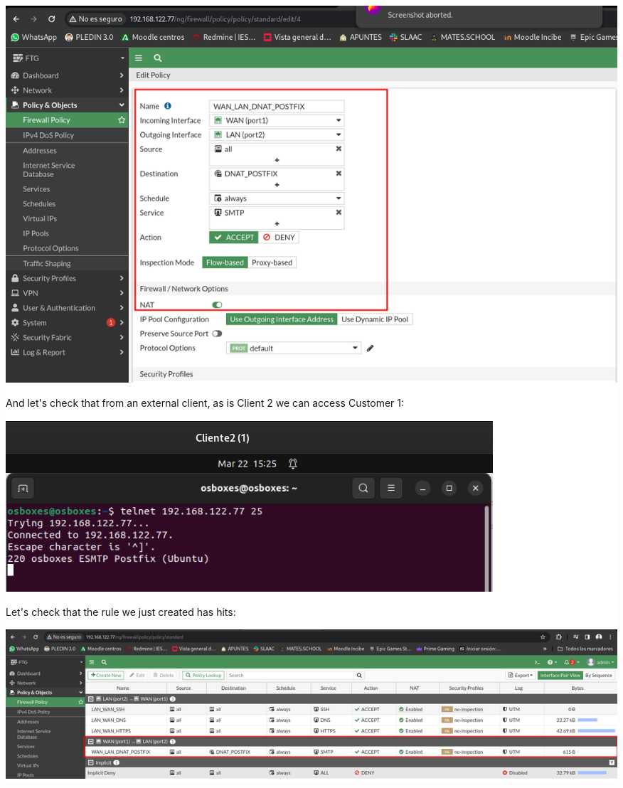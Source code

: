 ![](/cortafuegos/fortinet_uno/img/Pastedimage20240322203152.png)

And let's check that from an external client, as is Client 2 we can access Customer 1:

![](/cortafuegos/fortinet_uno/img/Pastedimage20240322202558.png)

Let's check that the rule we just created has hits:

![](/cortafuegos/fortinet_uno/img/Pastedimage20240322203530.png)
